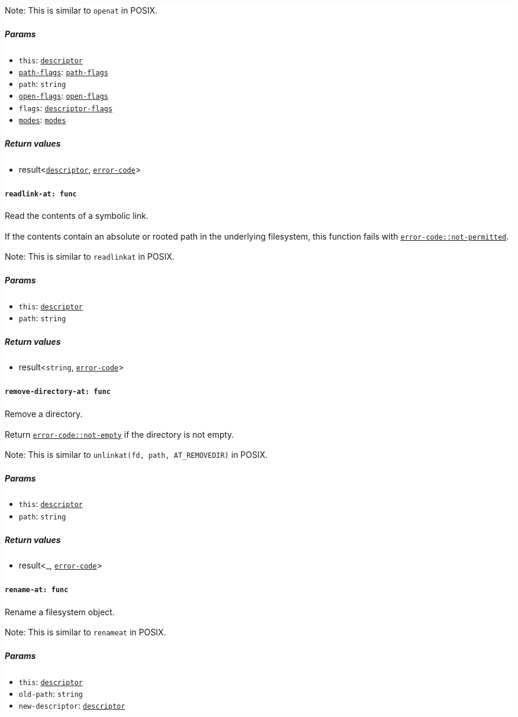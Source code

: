<p>Note: This is similar to <code>openat</code> in POSIX.</p>
<h5>Params</h5>
<ul>
<li><a name="open_at.this"><code>this</code></a>: <a href="#descriptor"><a href="#descriptor"><code>descriptor</code></a></a></li>
<li><a name="open_at.path_flags"><a href="#path_flags"><code>path-flags</code></a></a>: <a href="#path_flags"><a href="#path_flags"><code>path-flags</code></a></a></li>
<li><a name="open_at.path"><code>path</code></a>: <code>string</code></li>
<li><a name="open_at.open_flags"><a href="#open_flags"><code>open-flags</code></a></a>: <a href="#open_flags"><a href="#open_flags"><code>open-flags</code></a></a></li>
<li><a name="open_at.flags"><code>flags</code></a>: <a href="#descriptor_flags"><a href="#descriptor_flags"><code>descriptor-flags</code></a></a></li>
<li><a name="open_at.modes"><a href="#modes"><code>modes</code></a></a>: <a href="#modes"><a href="#modes"><code>modes</code></a></a></li>
</ul>
<h5>Return values</h5>
<ul>
<li><a name="open_at.0"></a> result&lt;<a href="#descriptor"><a href="#descriptor"><code>descriptor</code></a></a>, <a href="#error_code"><a href="#error_code"><code>error-code</code></a></a>&gt;</li>
</ul>
<h4><a name="readlink_at"><code>readlink-at: func</code></a></h4>
<p>Read the contents of a symbolic link.</p>
<p>If the contents contain an absolute or rooted path in the underlying
filesystem, this function fails with <a href="#error_code.not_permitted"><code>error-code::not-permitted</code></a>.</p>
<p>Note: This is similar to <code>readlinkat</code> in POSIX.</p>
<h5>Params</h5>
<ul>
<li><a name="readlink_at.this"><code>this</code></a>: <a href="#descriptor"><a href="#descriptor"><code>descriptor</code></a></a></li>
<li><a name="readlink_at.path"><code>path</code></a>: <code>string</code></li>
</ul>
<h5>Return values</h5>
<ul>
<li><a name="readlink_at.0"></a> result&lt;<code>string</code>, <a href="#error_code"><a href="#error_code"><code>error-code</code></a></a>&gt;</li>
</ul>
<h4><a name="remove_directory_at"><code>remove-directory-at: func</code></a></h4>
<p>Remove a directory.</p>
<p>Return <a href="#error_code.not_empty"><code>error-code::not-empty</code></a> if the directory is not empty.</p>
<p>Note: This is similar to <code>unlinkat(fd, path, AT_REMOVEDIR)</code> in POSIX.</p>
<h5>Params</h5>
<ul>
<li><a name="remove_directory_at.this"><code>this</code></a>: <a href="#descriptor"><a href="#descriptor"><code>descriptor</code></a></a></li>
<li><a name="remove_directory_at.path"><code>path</code></a>: <code>string</code></li>
</ul>
<h5>Return values</h5>
<ul>
<li><a name="remove_directory_at.0"></a> result&lt;_, <a href="#error_code"><a href="#error_code"><code>error-code</code></a></a>&gt;</li>
</ul>
<h4><a name="rename_at"><code>rename-at: func</code></a></h4>
<p>Rename a filesystem object.</p>
<p>Note: This is similar to <code>renameat</code> in POSIX.</p>
<h5>Params</h5>
<ul>
<li><a name="rename_at.this"><code>this</code></a>: <a href="#descriptor"><a href="#descriptor"><code>descriptor</code></a></a></li>
<li><a name="rename_at.old_path"><code>old-path</code></a>: <code>string</code></li>
<li><a name="rename_at.new_descriptor"><code>new-descriptor</code></a>: <a href="#descriptor"><a href="#descriptor"><code>descriptor</code></a></a></li>